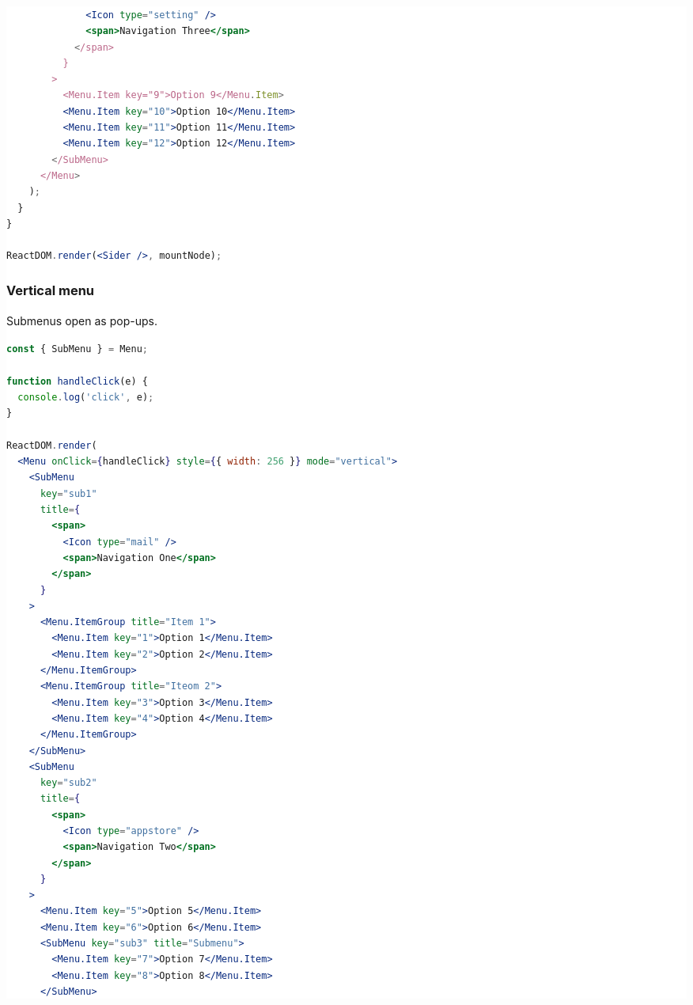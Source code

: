 ```jsx live
              <Icon type="setting" />
              <span>Navigation Three</span>
            </span>
          }
        >
          <Menu.Item key="9">Option 9</Menu.Item>
          <Menu.Item key="10">Option 10</Menu.Item>
          <Menu.Item key="11">Option 11</Menu.Item>
          <Menu.Item key="12">Option 12</Menu.Item>
        </SubMenu>
      </Menu>
    );
  }
}

ReactDOM.render(<Sider />, mountNode);
```

### Vertical menu

Submenus open as pop-ups.

```jsx live
const { SubMenu } = Menu;

function handleClick(e) {
  console.log('click', e);
}

ReactDOM.render(
  <Menu onClick={handleClick} style={{ width: 256 }} mode="vertical">
    <SubMenu
      key="sub1"
      title={
        <span>
          <Icon type="mail" />
          <span>Navigation One</span>
        </span>
      }
    >
      <Menu.ItemGroup title="Item 1">
        <Menu.Item key="1">Option 1</Menu.Item>
        <Menu.Item key="2">Option 2</Menu.Item>
      </Menu.ItemGroup>
      <Menu.ItemGroup title="Iteom 2">
        <Menu.Item key="3">Option 3</Menu.Item>
        <Menu.Item key="4">Option 4</Menu.Item>
      </Menu.ItemGroup>
    </SubMenu>
    <SubMenu
      key="sub2"
      title={
        <span>
          <Icon type="appstore" />
          <span>Navigation Two</span>
        </span>
      }
    >
      <Menu.Item key="5">Option 5</Menu.Item>
      <Menu.Item key="6">Option 6</Menu.Item>
      <SubMenu key="sub3" title="Submenu">
        <Menu.Item key="7">Option 7</Menu.Item>
        <Menu.Item key="8">Option 8</Menu.Item>
      </SubMenu>
```